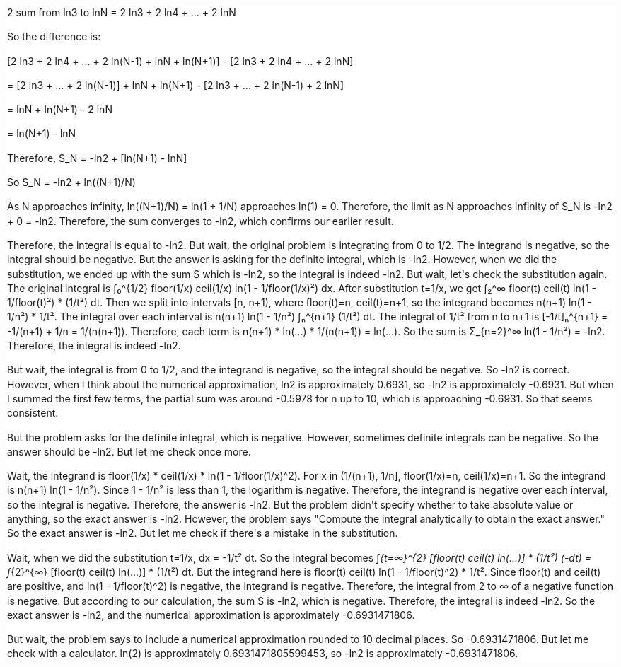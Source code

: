2 sum from ln3 to lnN = 2 ln3 + 2 ln4 + ... + 2 lnN

So the difference is:

[2 ln3 + 2 ln4 + ... + 2 ln(N-1) + lnN + ln(N+1)] - [2 ln3 + 2 ln4 + ... + 2 lnN]

= [2 ln3 + ... + 2 ln(N-1)] + lnN + ln(N+1) - [2 ln3 + ... + 2 ln(N-1) + 2 lnN]

= lnN + ln(N+1) - 2 lnN

= ln(N+1) - lnN

Therefore, S_N = -ln2 + [ln(N+1) - lnN]

So S_N = -ln2 + ln((N+1)/N)

As N approaches infinity, ln((N+1)/N) = ln(1 + 1/N) approaches ln(1) = 0. Therefore, the limit as N approaches infinity of S_N is -ln2 + 0 = -ln2. Therefore, the sum converges to -ln2, which confirms our earlier result.

Therefore, the integral is equal to -ln2. But wait, the original problem is integrating from 0 to 1/2. The integrand is negative, so the integral should be negative. But the answer is asking for the definite integral, which is -ln2. However, when we did the substitution, we ended up with the sum S which is -ln2, so the integral is indeed -ln2. But wait, let's check the substitution again. The original integral is ∫₀^{1/2} floor(1/x) ceil(1/x) ln(1 - 1/floor(1/x)²) dx. After substitution t=1/x, we get ∫₂^∞ floor(t) ceil(t) ln(1 - 1/floor(t)²) * (1/t²) dt. Then we split into intervals [n, n+1), where floor(t)=n, ceil(t)=n+1, so the integrand becomes n(n+1) ln(1 - 1/n²) * 1/t². The integral over each interval is n(n+1) ln(1 - 1/n²) ∫ₙ^{n+1} (1/t²) dt. The integral of 1/t² from n to n+1 is [-1/t]ₙ^{n+1} = -1/(n+1) + 1/n = 1/(n(n+1)). Therefore, each term is n(n+1) * ln(...) * 1/(n(n+1)) = ln(...). So the sum is Σ_{n=2}^∞ ln(1 - 1/n²) = -ln2. Therefore, the integral is indeed -ln2.

But wait, the integral is from 0 to 1/2, and the integrand is negative, so the integral should be negative. So -ln2 is correct. However, when I think about the numerical approximation, ln2 is approximately 0.6931, so -ln2 is approximately -0.6931. But when I summed the first few terms, the partial sum was around -0.5978 for n up to 10, which is approaching -0.6931. So that seems consistent.

But the problem asks for the definite integral, which is negative. However, sometimes definite integrals can be negative. So the answer should be -ln2. But let me check once more.

Wait, the integrand is floor(1/x) * ceil(1/x) * ln(1 - 1/floor(1/x)^2). For x in (1/(n+1), 1/n], floor(1/x)=n, ceil(1/x)=n+1. So the integrand is n(n+1) ln(1 - 1/n²). Since 1 - 1/n² is less than 1, the logarithm is negative. Therefore, the integrand is negative over each interval, so the integral is negative. Therefore, the answer is -ln2. But the problem didn't specify whether to take absolute value or anything, so the exact answer is -ln2. However, the problem says "Compute the integral analytically to obtain the exact answer." So the exact answer is -ln2. But let me check if there's a mistake in the substitution.

Wait, when we did the substitution t=1/x, dx = -1/t² dt. So the integral becomes ∫_{t=∞}^{2} [floor(t) ceil(t) ln(...)] * (1/t²) (-dt) = ∫_{2}^{∞} [floor(t) ceil(t) ln(...)] * (1/t²) dt. But the integrand here is floor(t) ceil(t) ln(1 - 1/floor(t)^2) * 1/t². Since floor(t) and ceil(t) are positive, and ln(1 - 1/floor(t)^2) is negative, the integrand is negative. Therefore, the integral from 2 to ∞ of a negative function is negative. But according to our calculation, the sum S is -ln2, which is negative. Therefore, the integral is indeed -ln2. So the exact answer is -ln2, and the numerical approximation is approximately -0.6931471806.

But wait, the problem says to include a numerical approximation rounded to 10 decimal places. So -0.6931471806. But let me check with a calculator. ln(2) is approximately 0.6931471805599453, so -ln2 is approximately -0.6931471806.
